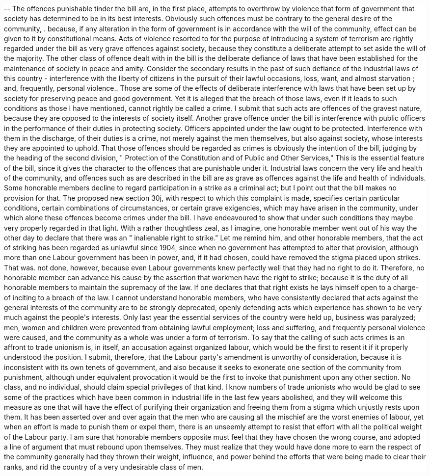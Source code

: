 -- The offences punishable tinder the bill are, in the first place, attempts to overthrow by violence that form of government that society has determined to be in its best interests. Obviously such offences must be contrary to the general desire of the community, . because, if any alteration in the form of government is in accordance with the will of the community, effect can be given to it by constitutional means. Acts of violence resorted to for the purpose of introducing a system of terrorism are rightly regarded under the bill as very grave offences against society, because they constitute a deliberate attempt to set aside the will of the majority. The other class of offence dealt with in the bill is the deliberate defiance of laws that have been established for the maintenance of society in peace and amity. Consider the secondary results in the past of such defiance of the industrial laws of this country - interference with the liberty of citizens in the pursuit of their lawful occasions, loss, want, and almost starvation ; and, frequently, personal violence.. Those are some of the effects of deliberate interference with laws that have been set up by society for preserving peace and good government.  Yet it is alleged that the breach of those laws, even if it leads to such conditions as those I have mentioned, cannot rightly be called a crime. I submit that such acts are offences of the gravest nature, because they are opposed to the interests of society itself. Another grave offence under the bill is interference with public officers in the performance of their duties in protecting society. Officers appointed under the law ought to be protected. Interference with them in the discharge, of their duties is a crime, not merely against the men themselves, but also against society, whose interests they are appointed to uphold. That those offences should be regarded as crimes is obviously the intention of the bill, judging by the heading of the second division, " Protection of the Constitution and of Public and Other Services," This is the essential feature of the bill, since it gives the character to the offences that are punishable under it. Industrial laws concern the very life and health of the community, and offences such as are described in the bill are as grave as offences against the life and health of individuals. Some honorable members decline to regard participation in a strike as a criminal act; but I point out that the bill makes no provision for that. The proposed new section 30j, with respect to which this complaint is made, specifies certain particular conditions, certain combinations of circumstances, or certain grave exigencies, which may have arisen in the community, under which alone  these  offences become crimes under the bill. I have endeavoured to show that under such conditions they maybe very properly regarded in that light. With a rather thoughtless zeal, as I imagine, one honorable member went out of his way the other day to declare that there was an " inalienable right to strike." Let me remind him, and other honorable members, that the act of striking has been regarded as unlawful since 1904, since when no government has attempted to alter that provision, although more than one Labour government has been in power, and, if it had chosen, could have removed the stigma placed upon strikes. That was. not done, however, because even Labour governments knew perfectly well that they had no right to do it. Therefore, no honorable member can advance his cause by the assertion that workmen have the right to strike; because it is the duty of all honorable members to maintain the supremacy of the law. If one declares that that right exists he lays himself open to a charge- of inciting to a breach of the law. I cannot understand honorable members, who have consistently declared that acts against the general interests of the community are to be strongly deprecated, openly defending acts which experience has shown to be very much against the people's interests. Only last year the essential services of the country were held up, business was paralyzed; men, women and children were prevented from obtaining lawful employment; loss and suffering, and frequently personal violence were caused, and the community as a whole was under a form of terrorism. To say that the calling of such acts crimes is an affront to trade unionism is, in itself, an accusation against organized labour, which would be the first to resent it if it properly understood the position. I submit, therefore, that the Labour party's amendment is  unworthy  of consideration, because it is inconsistent with its own tenets of government, and also because it seeks to exonerate one  section of the community from punishment, although under equivalent provocation it would be the first to invoke that punishment upon any other section. No class, and no individual, should claim special privileges of that kind. I know numbers of trade unionists who would be glad to see some of the practices which have been common in industrial life in the last few years abolished, and they will welcome this measure as one that will have the effect of purifying their organization and freeing them from a stigma which unjustly rests upon them. It has been asserted over and over again that the men who are causing all the mischief are the worst enemies of labour, yet when an effort is made to punish them or expel them, there is an unseemly attempt to resist that effort with all the political weight of the Labour party. I am sure that honorable members opposite must feel that they have chosen the wrong course, and adopted a line of argument that must rebound upon themselves. They must realize that they would have done more to earn the respect of the community generally had they thrown their weight, influence, and power behind the efforts that were being made to clear their ranks, and rid the country of a very undesirable class of men. 
